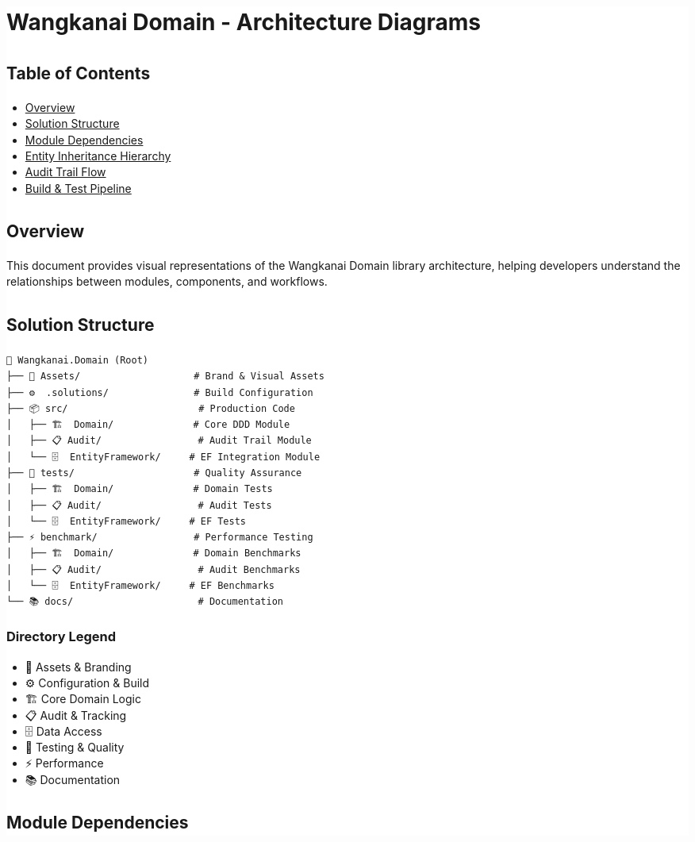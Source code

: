 # Wangkanai Domain - Architecture Diagrams

## Table of Contents
- [Overview](#overview)
- [Solution Structure](#solution-structure)
- [Module Dependencies](#module-dependencies)
- [Entity Inheritance Hierarchy](#entity-inheritance-hierarchy)
- [Audit Trail Flow](#audit-trail-flow)
- [Build & Test Pipeline](#build--test-pipeline)

## Overview

This document provides visual representations of the Wangkanai Domain library architecture, helping developers understand the relationships between modules, components, and workflows.

## Solution Structure

```
📁 Wangkanai.Domain (Root)
├── 🎨 Assets/                    # Brand & Visual Assets
├── ⚙️  .solutions/               # Build Configuration
├── 📦 src/                       # Production Code
│   ├── 🏗️  Domain/              # Core DDD Module
│   ├── 📋 Audit/                 # Audit Trail Module  
│   └── 🗄️  EntityFramework/     # EF Integration Module
├── 🧪 tests/                     # Quality Assurance
│   ├── 🏗️  Domain/              # Domain Tests
│   ├── 📋 Audit/                 # Audit Tests
│   └── 🗄️  EntityFramework/     # EF Tests
├── ⚡ benchmark/                 # Performance Testing
│   ├── 🏗️  Domain/              # Domain Benchmarks
│   ├── 📋 Audit/                 # Audit Benchmarks
│   └── 🗄️  EntityFramework/     # EF Benchmarks
└── 📚 docs/                      # Documentation
```

### Directory Legend
- 🎨 Assets & Branding
- ⚙️ Configuration & Build
- 🏗️ Core Domain Logic
- 📋 Audit & Tracking
- 🗄️ Data Access
- 🧪 Testing & Quality
- ⚡ Performance
- 📚 Documentation

## Module Dependencies
